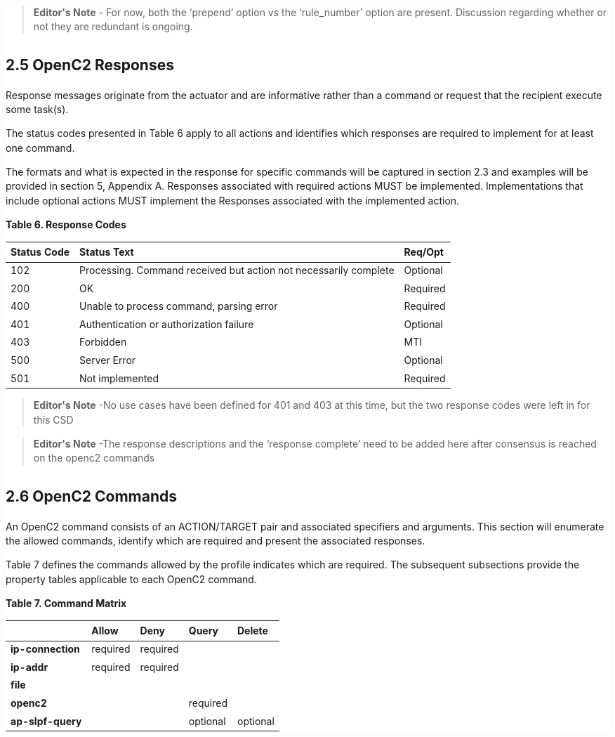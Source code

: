 





> **Editor's Note** - For now, both the ‘prepend’ option vs the ‘rule_number’ option are present. Discussion regarding whether or not they are redundant is ongoing.

## 2.5 OpenC2 Responses
Response messages originate from the actuator and are informative rather than a command or request that the recipient execute some task(s).

The status codes presented in Table 6 apply to all actions and identifies which responses are required to implement for at least one command.

The formats and what is expected in the response for specific commands will be captured in section 2.3 and examples will be provided in section 5, Appendix A. Responses associated with required actions MUST be implemented. Implementations that include optional actions MUST implement the Responses associated with the implemented action.

**Table 6. Response Codes**

| Status Code | Status Text | Req/Opt |
|:---|:---|:---|
| 102 | Processing. Command received but action not necessarily complete | Optional |
| 200 | OK | Required |
| 400 | Unable to process command, parsing error | Required |
| 401 | Authentication or authorization failure | Optional |
| 403 | Forbidden | MTI |
| 500 | Server Error | Optional |
| 501 | Not implemented | Required |



> **Editor's Note** -No use cases have been defined for 401 and 403 at this time, but the two response  codes were left in for this CSD

> **Editor's Note** -The response descriptions and the ‘response complete’ need to be added here after consensus is reached on the openc2 commands

## 2.6 OpenC2 Commands
An OpenC2 command consists of an ACTION/TARGET pair and associated specifiers and arguments.  This section will enumerate the allowed commands, identify which are required and present the associated responses.

Table 7 defines the commands allowed by the  profile indicates which are required.  The subsequent subsections provide the property tables applicable to each OpenC2 command.

**Table 7. Command Matrix**

|   | Allow | Deny | Query | Delete |
|:---|:---|:---|:---|:---|
| **ip-connection** | required | required |   |   |
| **ip-addr** | required | required |   |   |
| **file** |   |   |   |   |
| **openc2** |   |   | required |   |
| **ap-slpf-query** |   |   | optional | optional |
